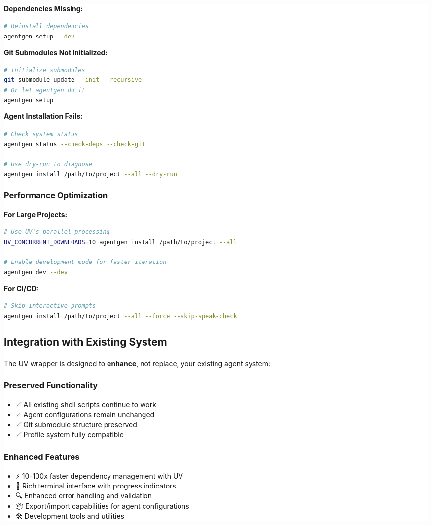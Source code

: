 **Dependencies Missing:**
```bash
# Reinstall dependencies
agentgen setup --dev
```

**Git Submodules Not Initialized:**
```bash
# Initialize submodules
git submodule update --init --recursive
# Or let agentgen do it
agentgen setup
```

**Agent Installation Fails:**
```bash
# Check system status
agentgen status --check-deps --check-git

# Use dry-run to diagnose
agentgen install /path/to/project --all --dry-run
```

### Performance Optimization

**For Large Projects:**
```bash
# Use UV's parallel processing
UV_CONCURRENT_DOWNLOADS=10 agentgen install /path/to/project --all

# Enable development mode for faster iteration
agentgen dev --dev
```

**For CI/CD:**
```bash
# Skip interactive prompts
agentgen install /path/to/project --all --force --skip-speak-check
```

## Integration with Existing System

The UV wrapper is designed to **enhance**, not replace, your existing agent system:

### Preserved Functionality
- ✅ All existing shell scripts continue to work
- ✅ Agent configurations remain unchanged
- ✅ Git submodule structure preserved
- ✅ Profile system fully compatible

### Enhanced Features
- ⚡ 10-100x faster dependency management with UV
- 🎨 Rich terminal interface with progress indicators
- 🔍 Enhanced error handling and validation
- 📦 Export/import capabilities for agent configurations
- 🛠️ Development tools and utilities

